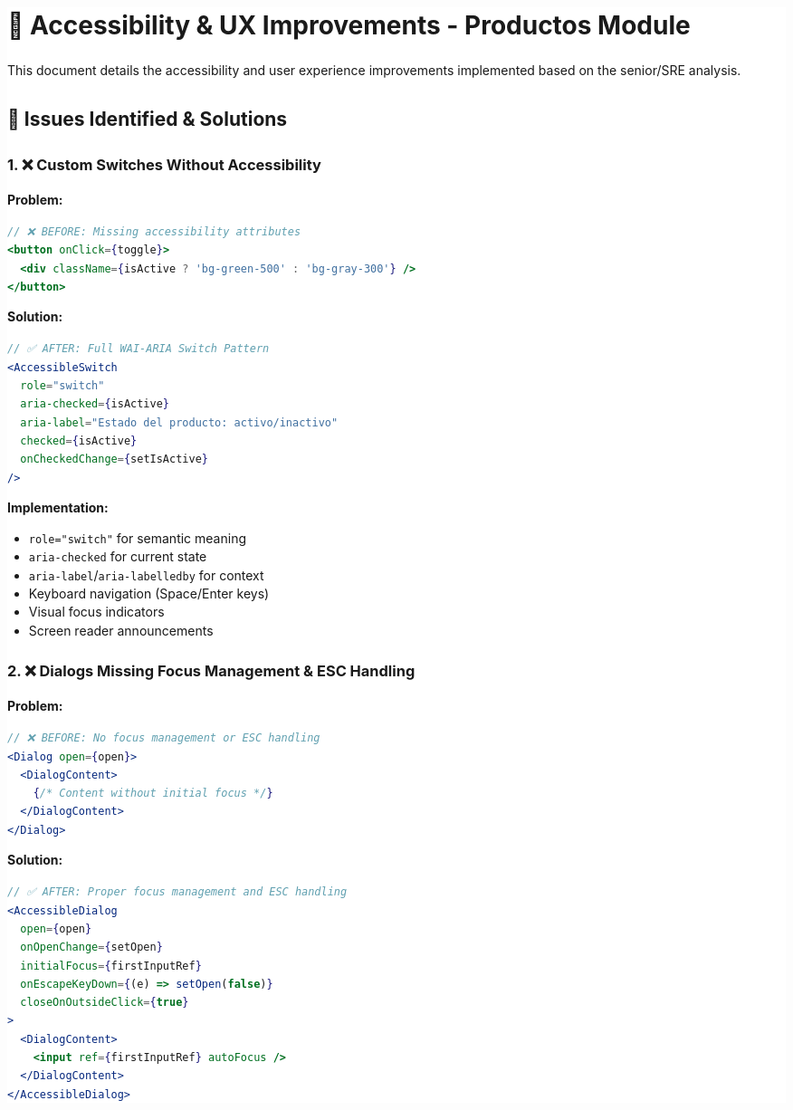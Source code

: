 # 🎯 Accessibility & UX Improvements - Productos Module

This document details the accessibility and user experience improvements implemented based on the senior/SRE analysis.

## 🚨 Issues Identified & Solutions

### 1. ❌ **Custom Switches Without Accessibility**

**Problem:**
```jsx
// ❌ BEFORE: Missing accessibility attributes
<button onClick={toggle}>
  <div className={isActive ? 'bg-green-500' : 'bg-gray-300'} />
</button>
```

**Solution:**
```jsx
// ✅ AFTER: Full WAI-ARIA Switch Pattern
<AccessibleSwitch
  role="switch"
  aria-checked={isActive}
  aria-label="Estado del producto: activo/inactivo"
  checked={isActive}
  onCheckedChange={setIsActive}
/>
```

**Implementation:**
- `role="switch"` for semantic meaning
- `aria-checked` for current state
- `aria-label`/`aria-labelledby` for context
- Keyboard navigation (Space/Enter keys)
- Visual focus indicators
- Screen reader announcements

### 2. ❌ **Dialogs Missing Focus Management & ESC Handling**

**Problem:**
```jsx
// ❌ BEFORE: No focus management or ESC handling
<Dialog open={open}>
  <DialogContent>
    {/* Content without initial focus */}
  </DialogContent>
</Dialog>
```

**Solution:**
```jsx
// ✅ AFTER: Proper focus management and ESC handling
<AccessibleDialog
  open={open}
  onOpenChange={setOpen}
  initialFocus={firstInputRef}
  onEscapeKeyDown={(e) => setOpen(false)}
  closeOnOutsideClick={true}
>
  <DialogContent>
    <input ref={firstInputRef} autoFocus />
  </DialogContent>
</AccessibleDialog>
```
